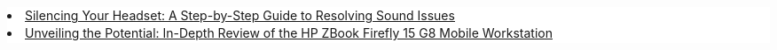<li><a href="https://screen-sharing-recording.techidaily.com/silencing-your-headset-a-step-by-step-guide-to-resolving-sound-issues/"><u>Silencing Your Headset: A Step-by-Step Guide to Resolving Sound Issues</u></a></li>
<li><a href="https://buynow-marvelous.techidaily.com/unveiling-the-potential-in-depth-review-of-the-hp-zbook-firefly-15-g8-mobile-workstation/"><u>Unveiling the Potential: In-Depth Review of the HP ZBook Firefly 15 G8 Mobile Workstation</u></a></li>
</ul></div>
